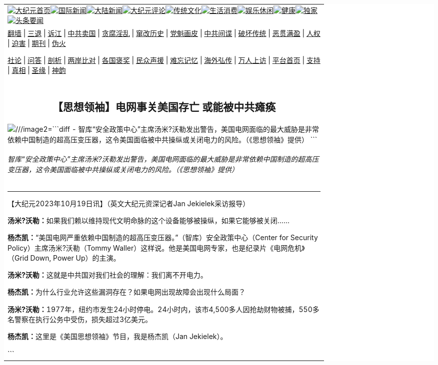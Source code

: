 <a name="1" id="1" target="_blank"></a><span id="1"></span>
<table align=center border="0"><tr><td colspan="2" VALIGN=TOP><a href="https://github.com/19920513/djy/blob/master/gb/nf1351518.md#1"><img src="https://raw.githubusercontent.com/19920513/www/master/t/djy/1.jpg" title="大纪元首页" alt="大纪元首页"></a><a href="https://github.com/19920513/djy/blob/master/gb/n24hr.md#1"><img src="https://raw.githubusercontent.com/19920513/www/master/t/djy/3.jpg" title="国际新闻" alt="国际新闻"></a><a href="https://github.com/19920513/djy/blob/master/gb/nsc413.md#1"><img src="https://raw.githubusercontent.com/19920513/www/master/t/djy/4.jpg" title="大陆新闻" alt="大陆新闻"></a><a href="https://github.com/19920513/djy/blob/master/gb/news392.md#1"><img src="https://raw.githubusercontent.com/19920513/www/master/t/djy/5.jpg" title="大纪元评论" alt="大纪元评论"></a><a href="https://github.com/19920513/djy/blob/master/gb/news2007.md#1"><img src="https://raw.githubusercontent.com/19920513/www/master/t/djy/6.jpg" title="传统文化" alt="传统文化"></a><a href="https://github.com/19920513/djy/blob/master/gb/news2008.md#1"><img src="https://raw.githubusercontent.com/19920513/www/master/t/djy/7.jpg" title="生活消费" alt="生活消费"></a><a href="https://github.com/19920513/djy/blob/master/gb/ncyule.md#1"><img src="https://raw.githubusercontent.com/19920513/www/master/t/djy/8.jpg" title="娱乐休闲" alt="娱乐休闲"></a><a href="https://github.com/19920513/djy/blob/master/gb/nsc1002.md#1"><img src="https://raw.githubusercontent.com/19920513/www/master/t/djy/9.jpg" title="健康" alt="健康"></a><a href="https://github.com/19920513/djy/blob/master/gb/nf6092.md#1"><img src="https://raw.githubusercontent.com/19920513/www/master/t/djy/10a.jpg" title="独家" alt="独家"></a><a href="https://github.com/19920513/djy/blob/master/gb/nf4514.md#1"><img src="https://raw.githubusercontent.com/19920513/www/master/t/djy/12a.jpg" title="头条要闻" alt="头条要闻"></a></td></tr>
<tr><td colspan="2" VALIGN=TOP><a target="_blank" href="https://github.com/19920513/www/blob/master/README.md?zsrh#1">翻墙</a> | <a target="_blank" href="https://github.com/19920513/djy/blob/master/gb/nf5657.md#1">三退</a> | <a target="_blank" href="https://github.com/19920513/djy/blob/master/gb/nf6124.md#1">诉江</a> | <a target="_blank" href="https://github.com/19920513/djy/blob/master/gb/nf1176117.md#1">中共卖国</a> | <a target="_blank" href="https://github.com/19920513/djy/blob/master/gb/nf5773.md#1">贪腐淫乱</a> | <a target="_blank" href="https://github.com/19920513/djy/blob/master/gb/nf1176115.md#1">窜改历史</a> | <a target="_blank" href="https://github.com/19920513/djy/blob/master/gb/nf1176107.md#1">党魁画皮</a> | <a target="_blank" href="https://github.com/19920513/djy/blob/master/gb/nf1320400.md#1">中共间谍</a> | <a target="_blank" href="https://github.com/19920513/djy/blob/master/gb/nf1176114.md#1">破坏传统</a> | <a target="_blank" href="https://github.com/19920513/ntdtv/blob/master/gb/prog447_1.md#1">恶贯满盈</a> | <a target="_blank" href="https://github.com/19920513/djy/blob/master/gb/ncid278.md#1">人权</a> | <a target="_blank" href="https://github.com/19920513/djy/blob/master/gb/nf1176111.md#1">迫害</a> | <a target="_blank" href="https://gitlab.com/szzdlab/mh-qikan/blob/master/README.md#1">期刊</a> | <a target="_blank" href="https://github.com/19920513/djy/blob/master/gb/nf5562.md#1">伪火</a></p><p><a target="_blank" href="https://github.com/19920513/djy/blob/master/gb/9p.md#1">社论</a> | <a target="_blank" href="https://github.com/19920513/djy/blob/master/gb/nf4378.md#1">问答</a> | <a target="_blank" href="https://github.com/19920513/djy/blob/master/gb/nf5792.md#1">剖析</a> | <a target="_blank" href="https://github.com/19920513/djy/blob/master/gb/nf5735.md#1">两岸比对</a> | <a target="_blank" href="https://github.com/19920513/djy/blob/master/gb/nf6119.md#1">各国褒奖</a> | <a target="_blank" href="https://github.com/19920513/djy/blob/master/gb/nf6120.md#1">民众声援</a> | <a target="_blank" href="https://github.com/19920513/djy/blob/master/gb/nf1188594.md#1">难忘记忆</a> | <a target="_blank" href="https://github.com/19920513/djy/blob/master/gb/nf3180.md#1">海外弘传</a> | <a target="_blank" href="https://github.com/19920513/djy/blob/master/gb/nf5410.md#1">万人上访</a> | <a target="_blank" href="https://github.com/19920513/www/blob/master/README.md?zsrh#1">平台首页</a> | <a target="_blank" href="https://github.com/19920513/djy/blob/master/gb/nf4386.md#1">支持</a> | <a target="_blank" href="https://github.com/19920513/djy/blob/master/gb/nf4389.md#1">真相</a> | <a target="_blank" href="https://github.com/19920513/djy/blob/master/gb/nf5790.md#1">圣缘</a> | <a target="_blank" href="https://github.com/19920513/djy/blob/master/gb/nf4786.md#1">神韵</a></td></tr>
<tr><td VALIGN=TOP width="626"><h2 align=center>【思想领袖】电网事关美国存亡 或能被中共瘫痪</h2>
<img width="600" src="https://i.epochtimes.com/assets/uploads/2023/10/id14097344-1200X800-600x400.jpg" />///image2=```diff
- 智库“安全政策中心”主席汤米?沃勒发出警告，美国电网面临的最大威胁是非常依赖中国制造的超高压变压器，这令美国面临被中共操纵或关闭电力的风险。（《思想领袖》提供）
```
<h6>智库“安全政策中心”主席汤米?沃勒发出警告，美国电网面临的最大威胁是非常依赖中国制造的超高压变压器，这令美国面临被中共操纵或关闭电力的风险。（《思想领袖》提供）
</h6>
<hr>
	<p>【大纪元2023年10月19日讯】（英文大纪元资深记者Jan Jekielek采访报导）</p>
<p><strong>汤米?沃勒：</strong>如果我们赖以维持现代文明命脉的这个设备能够被操纵，如果它能够被关闭……</p>
<p><strong>杨杰凯：</strong>“美国电网严重依赖中国制造的超高压变压器。”（智库）安全政策中心（Center for Security Policy）主席汤米?沃勒（Tommy Waller）这样说。他是美国电网专家，也是纪录片《<ahref="https://github.com/19920513/djy/blob/master/gb/tag/%E7%94%B5%E7%BD%91%E5%8D%B1%E6%9C%BA.md#1">电网危机</a>》（Grid Down, Power Up）的主演。</p>
<p><strong>汤米?沃勒：</strong>这就是中共国对我们社会的理解：我们离不开<ahref="https://github.com/19920513/djy/blob/master/gb/tag/%E7%94%B5%E5%8A%9B.md#1">电力</a>。</p>
<p><strong>杨杰凯：</strong>为什么行业允许这些漏洞存在？如果电网出现故障会出现什么局面？</p>
<p><strong>汤米?沃勒：</strong>1977年，纽约市发生24小时<ahref="https://github.com/19920513/djy/blob/master/gb/tag/%E5%81%9C%E7%94%B5.md#1">停电</a>。24小时内，该市4,500多人因抢劫财物被捕，550多名警察在执行公务中受伤，损失超过3亿美元。</p>
<p><strong>杨杰凯：</strong>这里是《美国<ahref="https://github.com/19920513/djy/blob/master/gb/tag/%E6%80%9D%E6%83%B3%E9%A2%86%E8%A2%96.md#1">思想领袖</a>》节目，我是杨杰凯（Jan Jekielek）。</p>
```